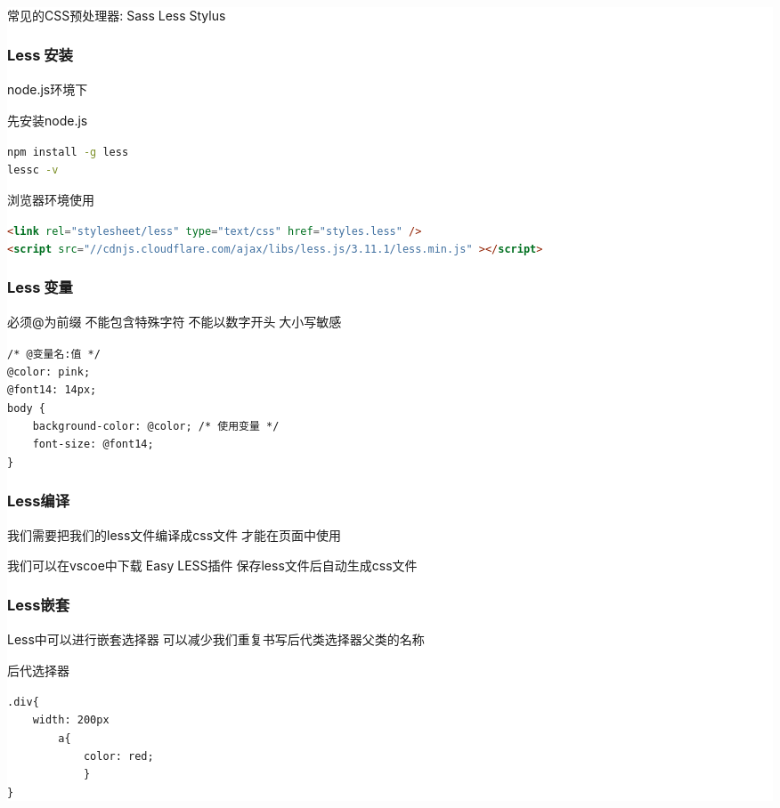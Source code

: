 常见的CSS预处理器: Sass Less Stylus

### Less 安装

node.js环境下

先安装node.js

```sh
npm install -g less
lessc -v
```

浏览器环境使用

```html
<link rel="stylesheet/less" type="text/css" href="styles.less" />
<script src="//cdnjs.cloudflare.com/ajax/libs/less.js/3.11.1/less.min.js" ></script>
```



### Less 变量

必须@为前缀 不能包含特殊字符 不能以数字开头 大小写敏感

```less
/* @变量名:值 */
@color: pink;
@font14: 14px;
body {
    background-color: @color; /* 使用变量 */
    font-size: @font14;
}
```



### Less编译

我们需要把我们的less文件编译成css文件 才能在页面中使用

我们可以在vscoe中下载 Easy LESS插件 保存less文件后自动生成css文件

### Less嵌套

Less中可以进行嵌套选择器 可以减少我们重复书写后代类选择器父类的名称

后代选择器

```less
.div{
    width: 200px
        a{
            color: red;
            }
}
```
